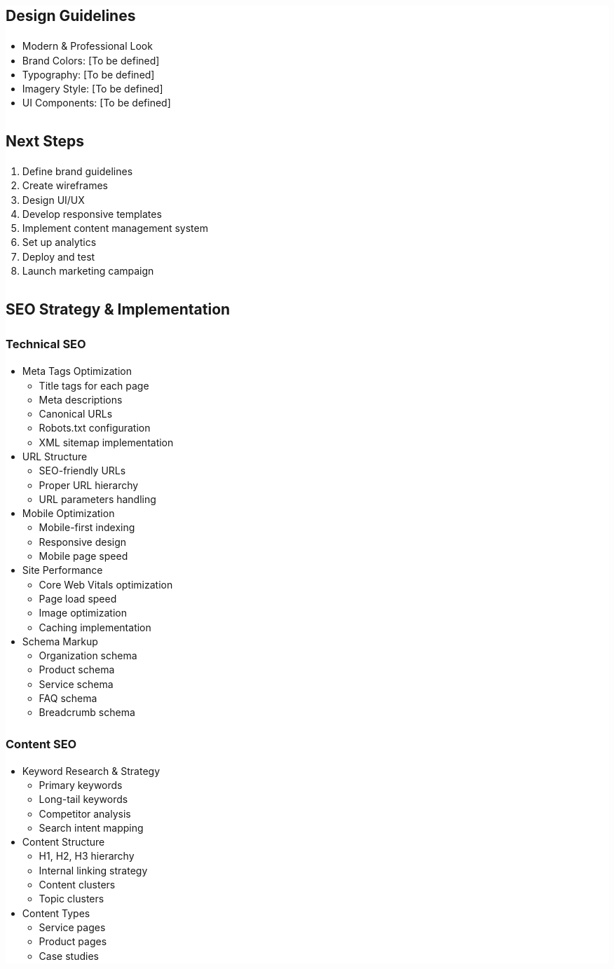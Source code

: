 ## Design Guidelines
- Modern & Professional Look
- Brand Colors: [To be defined]
- Typography: [To be defined]
- Imagery Style: [To be defined]
- UI Components: [To be defined]

## Next Steps
1. Define brand guidelines
2. Create wireframes
3. Design UI/UX
4. Develop responsive templates
5. Implement content management system
6. Set up analytics
7. Deploy and test
8. Launch marketing campaign

## SEO Strategy & Implementation
### Technical SEO
- Meta Tags Optimization
  * Title tags for each page
  * Meta descriptions
  * Canonical URLs
  * Robots.txt configuration
  * XML sitemap implementation
- URL Structure
  * SEO-friendly URLs
  * Proper URL hierarchy
  * URL parameters handling
- Mobile Optimization
  * Mobile-first indexing
  * Responsive design
  * Mobile page speed
- Site Performance
  * Core Web Vitals optimization
  * Page load speed
  * Image optimization
  * Caching implementation
- Schema Markup
  * Organization schema
  * Product schema
  * Service schema
  * FAQ schema
  * Breadcrumb schema

### Content SEO
- Keyword Research & Strategy
  * Primary keywords
  * Long-tail keywords
  * Competitor analysis
  * Search intent mapping
- Content Structure
  * H1, H2, H3 hierarchy
  * Internal linking strategy
  * Content clusters
  * Topic clusters
- Content Types
  * Service pages
  * Product pages
  * Case studies
